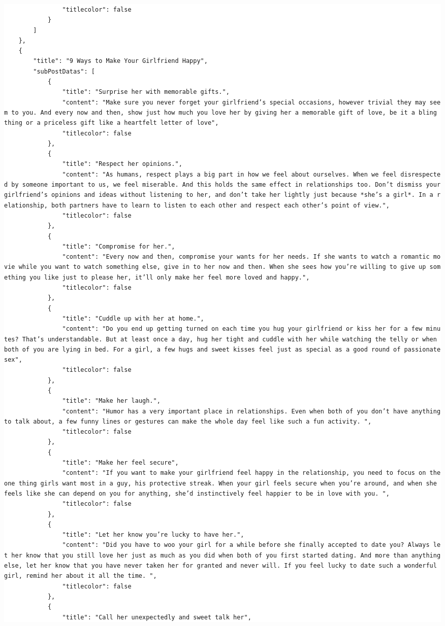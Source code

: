                     "titlecolor": false
                }
            ]
        },
        {
            "title": "9 Ways to Make Your Girlfriend Happy",
            "subPostDatas": [
                {
                    "title": "Surprise her with memorable gifts.",
                    "content": "Make sure you never forget your girlfriend’s special occasions, however trivial they may seem to you. And every now and then, show just how much you love her by giving her a memorable gift of love, be it a bling thing or a priceless gift like a heartfelt letter of love",
                    "titlecolor": false
                },
                {
                    "title": "Respect her opinions.",
                    "content": "As humans, respect plays a big part in how we feel about ourselves. When we feel disrespected by someone important to us, we feel miserable. And this holds the same effect in relationships too. Don’t dismiss your girlfriend’s opinions and ideas without listening to her, and don’t take her lightly just because *she’s a girl*. In a relationship, both partners have to learn to listen to each other and respect each other’s point of view.",
                    "titlecolor": false
                },
                {
                    "title": "Compromise for her.",
                    "content": "Every now and then, compromise your wants for her needs. If she wants to watch a romantic movie while you want to watch something else, give in to her now and then. When she sees how you’re willing to give up something you like just to please her, it’ll only make her feel more loved and happy.",
                    "titlecolor": false
                },
                {
                    "title": "Cuddle up with her at home.",
                    "content": "Do you end up getting turned on each time you hug your girlfriend or kiss her for a few minutes? That’s understandable. But at least once a day, hug her tight and cuddle with her while watching the telly or when both of you are lying in bed. For a girl, a few hugs and sweet kisses feel just as special as a good round of passionate sex",
                    "titlecolor": false
                },
                {
                    "title": "Make her laugh.",
                    "content": "Humor has a very important place in relationships. Even when both of you don’t have anything to talk about, a few funny lines or gestures can make the whole day feel like such a fun activity. ",
                    "titlecolor": false
                },
                {
                    "title": "Make her feel secure",
                    "content": "If you want to make your girlfriend feel happy in the relationship, you need to focus on the one thing girls want most in a guy, his protective streak. When your girl feels secure when you’re around, and when she feels like she can depend on you for anything, she’d instinctively feel happier to be in love with you. ",
                    "titlecolor": false
                },
                {
                    "title": "Let her know you’re lucky to have her.",
                    "content": "Did you have to woo your girl for a while before she finally accepted to date you? Always let her know that you still love her just as much as you did when both of you first started dating. And more than anything else, let her know that you have never taken her for granted and never will. If you feel lucky to date such a wonderful girl, remind her about it all the time. ",
                    "titlecolor": false
                },
                {
                    "title": "Call her unexpectedly and sweet talk her",